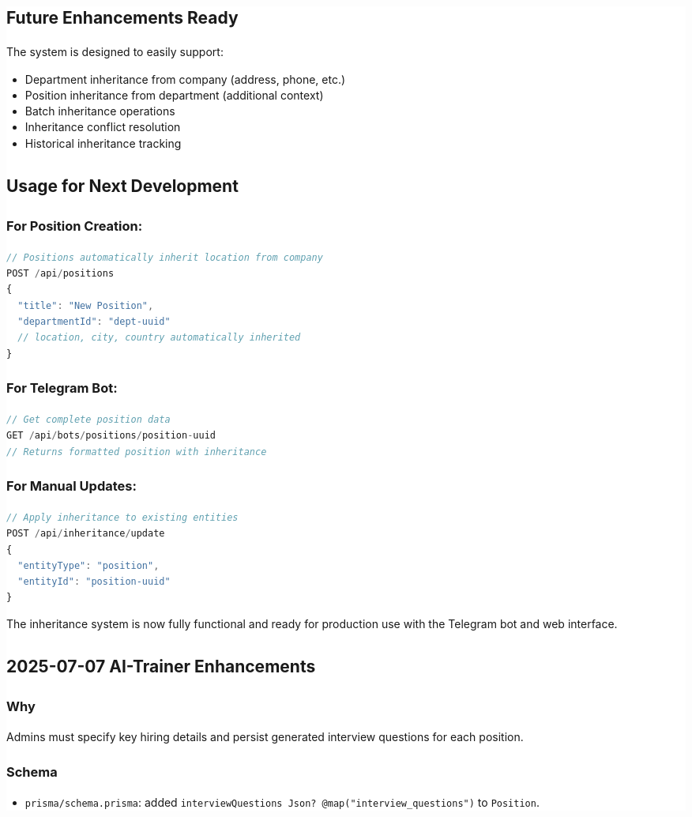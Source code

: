 ## Future Enhancements Ready

The system is designed to easily support:
- Department inheritance from company (address, phone, etc.)
- Position inheritance from department (additional context)
- Batch inheritance operations
- Inheritance conflict resolution
- Historical inheritance tracking

## Usage for Next Development

### For Position Creation:
```javascript
// Positions automatically inherit location from company
POST /api/positions
{
  "title": "New Position",
  "departmentId": "dept-uuid"
  // location, city, country automatically inherited
}
```

### For Telegram Bot:
```javascript
// Get complete position data
GET /api/bots/positions/position-uuid
// Returns formatted position with inheritance
```

### For Manual Updates:
```javascript
// Apply inheritance to existing entities
POST /api/inheritance/update
{
  "entityType": "position",
  "entityId": "position-uuid"
}
```

The inheritance system is now fully functional and ready for production use with the Telegram bot and web interface. 

## 2025-07-07 AI-Trainer Enhancements

### Why
Admins must specify key hiring details and persist generated interview questions for each position.

### Schema
* `prisma/schema.prisma`: added `interviewQuestions Json? @map("interview_questions")` to `Position`.
